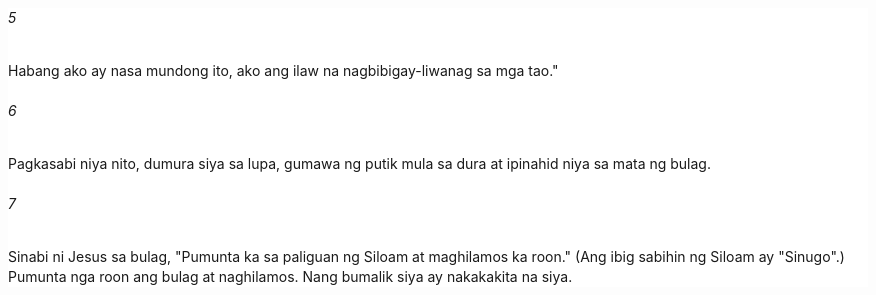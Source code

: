 




###### 5 










Habang ako ay nasa mundong ito, ako ang ilaw na nagbibigay-liwanag sa mga tao." 





















###### 6 










Pagkasabi niya nito, dumura siya sa lupa, gumawa ng putik mula sa dura at ipinahid niya sa mata ng bulag. 





















###### 7 










Sinabi ni Jesus sa bulag, "Pumunta ka sa paliguan ng Siloam at maghilamos ka roon." (Ang ibig sabihin ng Siloam ay "Sinugo".) Pumunta nga roon ang bulag at naghilamos. Nang bumalik siya ay nakakakita na siya. 
